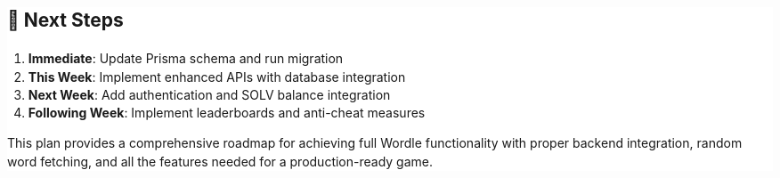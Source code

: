 ## 🎯 Next Steps

1. **Immediate**: Update Prisma schema and run migration
2. **This Week**: Implement enhanced APIs with database integration
3. **Next Week**: Add authentication and SOLV balance integration
4. **Following Week**: Implement leaderboards and anti-cheat measures

This plan provides a comprehensive roadmap for achieving full Wordle functionality with proper backend integration, random word fetching, and all the features needed for a production-ready game.
